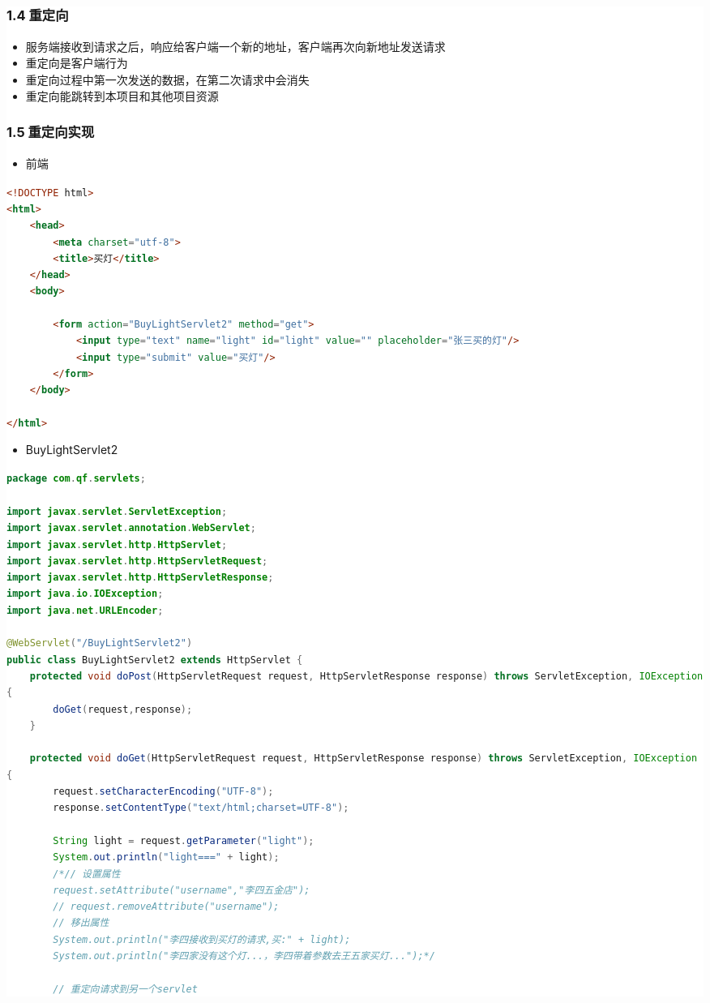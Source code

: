 ### 1.4 重定向

* 服务端接收到请求之后，响应给客户端一个新的地址，客户端再次向新地址发送请求
* 重定向是客户端行为
* 重定向过程中第一次发送的数据，在第二次请求中会消失
* 重定向能跳转到本项目和其他项目资源

### 1.5 重定向实现

* 前端

```html
<!DOCTYPE html>
<html>
	<head>
		<meta charset="utf-8">
		<title>买灯</title>
	</head>
	<body>
		
		<form action="BuyLightServlet2" method="get">
			<input type="text" name="light" id="light" value="" placeholder="张三买的灯"/>
			<input type="submit" value="买灯"/>
		</form>
	</body>
	
</html>
```



* BuyLightServlet2

```java
package com.qf.servlets;

import javax.servlet.ServletException;
import javax.servlet.annotation.WebServlet;
import javax.servlet.http.HttpServlet;
import javax.servlet.http.HttpServletRequest;
import javax.servlet.http.HttpServletResponse;
import java.io.IOException;
import java.net.URLEncoder;

@WebServlet("/BuyLightServlet2")
public class BuyLightServlet2 extends HttpServlet {
    protected void doPost(HttpServletRequest request, HttpServletResponse response) throws ServletException, IOException {
        doGet(request,response);
    }

    protected void doGet(HttpServletRequest request, HttpServletResponse response) throws ServletException, IOException {
        request.setCharacterEncoding("UTF-8");
        response.setContentType("text/html;charset=UTF-8");

        String light = request.getParameter("light");
        System.out.println("light===" + light);
        /*// 设置属性
        request.setAttribute("username","李四五金店");
        // request.removeAttribute("username");
        // 移出属性
        System.out.println("李四接收到买灯的请求,买:" + light);
        System.out.println("李四家没有这个灯...，李四带着参数去王五家买灯...");*/

        // 重定向请求到另一个servlet
```